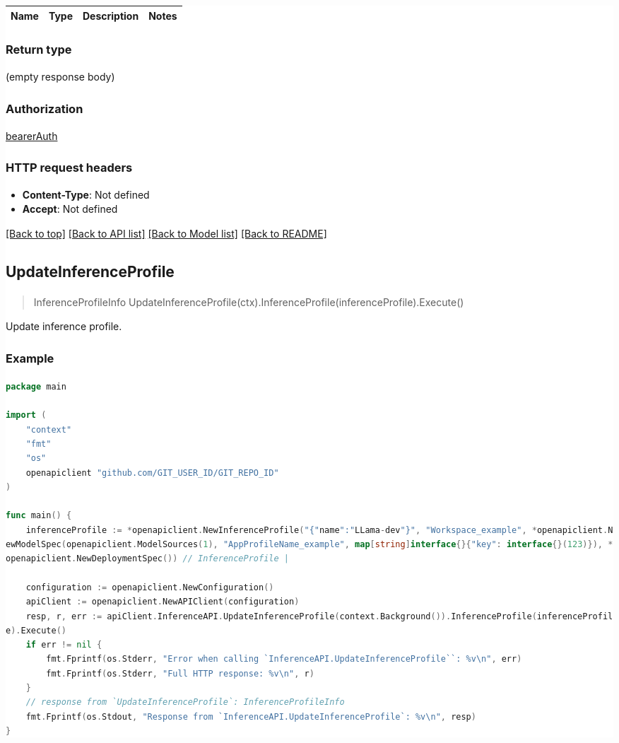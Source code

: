 Name | Type | Description  | Notes
------------- | ------------- | ------------- | -------------




### Return type

 (empty response body)

### Authorization

[bearerAuth](../README.md#bearerAuth)

### HTTP request headers

- **Content-Type**: Not defined
- **Accept**: Not defined

[[Back to top]](#) [[Back to API list]](../README.md#documentation-for-api-endpoints)
[[Back to Model list]](../README.md#documentation-for-models)
[[Back to README]](../README.md)


## UpdateInferenceProfile

> InferenceProfileInfo UpdateInferenceProfile(ctx).InferenceProfile(inferenceProfile).Execute()

Update inference profile.



### Example

```go
package main

import (
	"context"
	"fmt"
	"os"
	openapiclient "github.com/GIT_USER_ID/GIT_REPO_ID"
)

func main() {
	inferenceProfile := *openapiclient.NewInferenceProfile("{"name":"LLama-dev"}", "Workspace_example", *openapiclient.NewModelSpec(openapiclient.ModelSources(1), "AppProfileName_example", map[string]interface{}{"key": interface{}(123)}), *openapiclient.NewDeploymentSpec()) // InferenceProfile | 

	configuration := openapiclient.NewConfiguration()
	apiClient := openapiclient.NewAPIClient(configuration)
	resp, r, err := apiClient.InferenceAPI.UpdateInferenceProfile(context.Background()).InferenceProfile(inferenceProfile).Execute()
	if err != nil {
		fmt.Fprintf(os.Stderr, "Error when calling `InferenceAPI.UpdateInferenceProfile``: %v\n", err)
		fmt.Fprintf(os.Stderr, "Full HTTP response: %v\n", r)
	}
	// response from `UpdateInferenceProfile`: InferenceProfileInfo
	fmt.Fprintf(os.Stdout, "Response from `InferenceAPI.UpdateInferenceProfile`: %v\n", resp)
}
```
